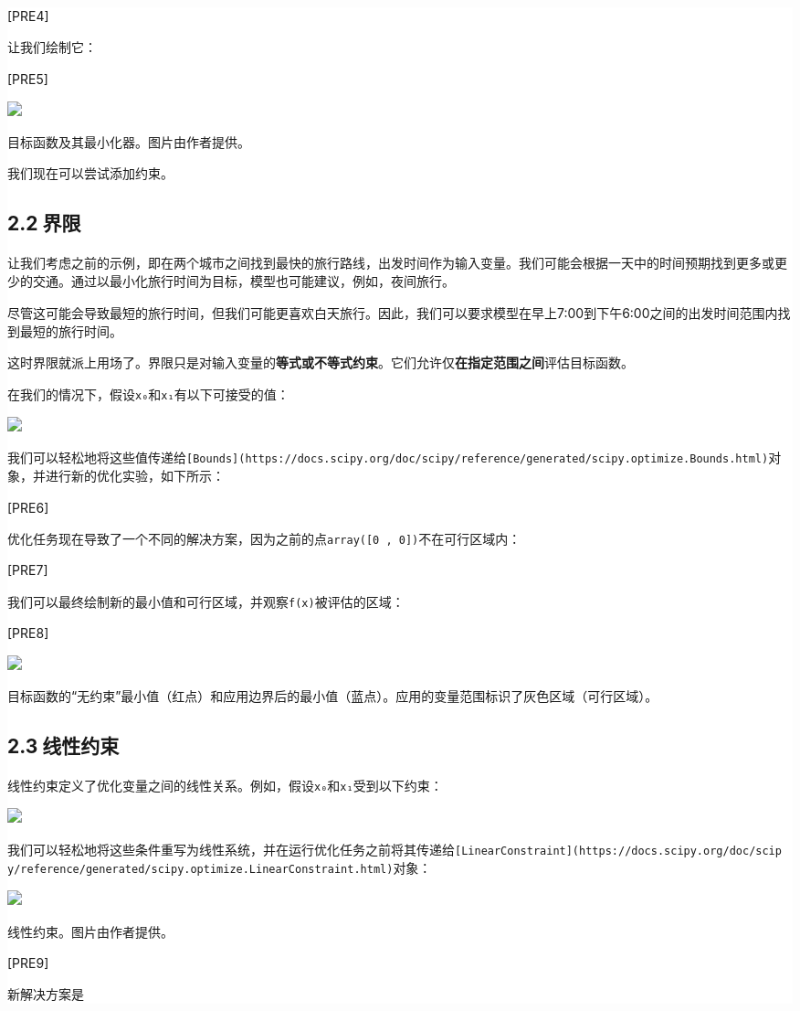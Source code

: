 [PRE4]

让我们绘制它：

[PRE5]

![](../Images/66d4997ba1de5aa3755f82614ac329c5.png)

目标函数及其最小化器。图片由作者提供。

我们现在可以尝试添加约束。

## 2.2 界限

让我们考虑之前的示例，即在两个城市之间找到最快的旅行路线，出发时间作为输入变量。我们可能会根据一天中的时间预期找到更多或更少的交通。通过以最小化旅行时间为目标，模型也可能建议，例如，夜间旅行。

尽管这可能会导致最短的旅行时间，但我们可能更喜欢白天旅行。因此，我们可以要求模型在早上7:00到下午6:00之间的出发时间范围内找到最短的旅行时间。

这时界限就派上用场了。界限只是对输入变量的**等式或不等式约束**。它们允许仅**在指定范围之间**评估目标函数。

在我们的情况下，假设`x₀`和`x₁`有以下可接受的值：

![](../Images/713880e133fbe83aaff59ff2641d1306.png)

我们可以轻松地将这些值传递给`[Bounds](https://docs.scipy.org/doc/scipy/reference/generated/scipy.optimize.Bounds.html)`对象，并进行新的优化实验，如下所示：

[PRE6]

优化任务现在导致了一个不同的解决方案，因为之前的点`array([0 , 0])`不在可行区域内：

[PRE7]

我们可以最终绘制新的最小值和可行区域，并观察`f(x)`被评估的区域：

[PRE8]

![](../Images/9b2da2d21a86ce185cf9379a050ea493.png)

目标函数的“无约束”最小值（红点）和应用边界后的最小值（蓝点）。应用的变量范围标识了灰色区域（可行区域）。

## 2.3 线性约束

线性约束定义了优化变量之间的线性关系。例如，假设`x₀`和`x₁`受到以下约束：

![](../Images/cd9d55e32117cab6c5e0dd5f0ce82be8.png)

我们可以轻松地将这些条件重写为线性系统，并在运行优化任务之前将其传递给`[LinearConstraint](https://docs.scipy.org/doc/scipy/reference/generated/scipy.optimize.LinearConstraint.html)`对象：

![](../Images/3f290c523447ca6bcc524b60810f9b84.png)

线性约束。图片由作者提供。

[PRE9]

新解决方案是
